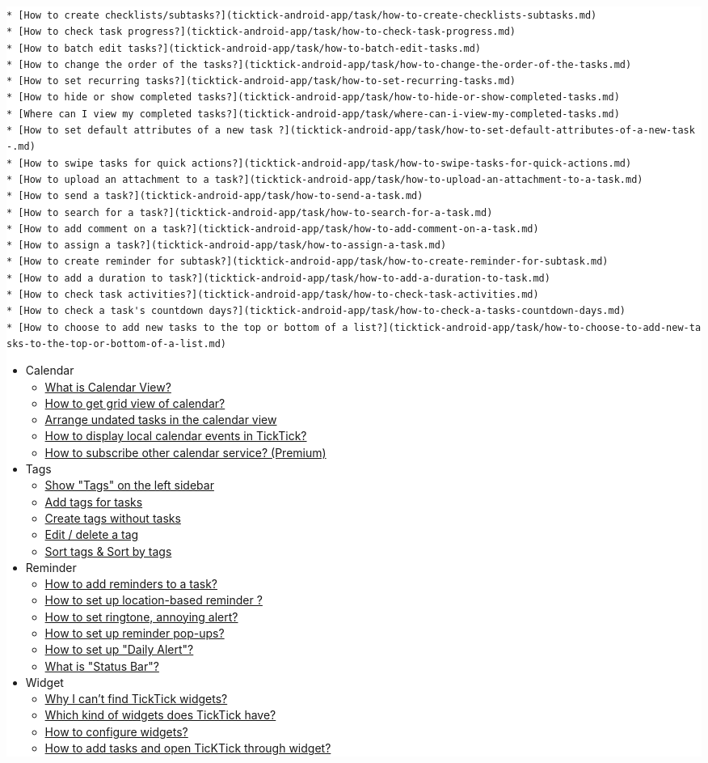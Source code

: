     * [How to create checklists/subtasks?](ticktick-android-app/task/how-to-create-checklists-subtasks.md)
    * [How to check task progress?](ticktick-android-app/task/how-to-check-task-progress.md)
    * [How to batch edit tasks?](ticktick-android-app/task/how-to-batch-edit-tasks.md)
    * [How to change the order of the tasks?](ticktick-android-app/task/how-to-change-the-order-of-the-tasks.md)
    * [How to set recurring tasks?](ticktick-android-app/task/how-to-set-recurring-tasks.md)
    * [How to hide or show completed tasks?](ticktick-android-app/task/how-to-hide-or-show-completed-tasks.md)
    * [Where can I view my completed tasks?](ticktick-android-app/task/where-can-i-view-my-completed-tasks.md)
    * [How to set default attributes of a new task ?](ticktick-android-app/task/how-to-set-default-attributes-of-a-new-task-.md)
    * [How to swipe tasks for quick actions?](ticktick-android-app/task/how-to-swipe-tasks-for-quick-actions.md)
    * [How to upload an attachment to a task?](ticktick-android-app/task/how-to-upload-an-attachment-to-a-task.md)
    * [How to send a task?](ticktick-android-app/task/how-to-send-a-task.md)
    * [How to search for a task?](ticktick-android-app/task/how-to-search-for-a-task.md)
    * [How to add comment on a task?](ticktick-android-app/task/how-to-add-comment-on-a-task.md)
    * [How to assign a task?](ticktick-android-app/task/how-to-assign-a-task.md)
    * [How to create reminder for subtask?](ticktick-android-app/task/how-to-create-reminder-for-subtask.md)
    * [How to add a duration to task?](ticktick-android-app/task/how-to-add-a-duration-to-task.md)
    * [How to check task activities?](ticktick-android-app/task/how-to-check-task-activities.md)
    * [How to check a task's countdown days?](ticktick-android-app/task/how-to-check-a-tasks-countdown-days.md)
    * [How to choose to add new tasks to the top or bottom of a list?](ticktick-android-app/task/how-to-choose-to-add-new-tasks-to-the-top-or-bottom-of-a-list.md)
  * Calendar
    * [What is Calendar View?](ticktick-android-app/calendar/what-is-calendar-view.md)
    * [How to get grid view of calendar?](ticktick-android-app/calendar/how-to-get-grid-view-of-calendar.md)
    * [Arrange undated tasks in the calendar view](ticktick-android-app/calendar/arrange-undated-tasks-in-the-calendar-view.md)
    * [How to display local calendar events in TickTick?](ticktick-android-app/calendar/how-to-display-local-calendar-events-in-ticktick.md)
    * [How to subscribe other calendar service? (Premium)](ticktick-android-app/calendar/how-to-subscribe-other-calendar-service-premium.md)
  * Tags
    * [Show "Tags" on the left sidebar](ticktick-android-app/tags/show-tags-on-the-left-sidebar.md)
    * [Add tags for tasks](ticktick-android-app/tags/add-tags-for-tasks.md)
    * [Create tags without tasks](ticktick-android-app/tags/create-tags-without-tasks.md)
    * [Edit / delete a tag](ticktick-android-app/tags/edit-delete-a-tag.md)
    * [Sort tags & Sort by tags](ticktick-android-app/tags/sort-tags--sort-by-tags.md)
  * Reminder
    * [How to add reminders to a task?](ticktick-android-app/reminder/how-to-add-reminders-to-a-task.md)
    * [How to set up location-based reminder ?](ticktick-android-app/reminder/how-to-set-up-location-based-reminder-.md)
    * [How to set ringtone, annoying alert?](ticktick-android-app/reminder/how-to-set-ringtone,-annoying-alert.md)
    * [How to set up reminder pop-ups?](ticktick-android-app/reminder/how-to-set-up-reminder-pop-ups.md)
    * [How to set up "Daily Alert"?](ticktick-android-app/reminder/how-to-set-up-daily-alert.md)
    * [What is "Status Bar"?](ticktick-android-app/reminder/what-is-status-bar.md)
  * Widget
    * [Why I can’t find TickTick widgets?](ticktick-android-app/widget/why-i-can’t-find-ticktick-widgets.md)
    * [Which kind of widgets does TickTick have?](ticktick-android-app/widget/which-kind-of-widgets-does-ticktick-have.md)
    * [How to configure widgets?](ticktick-android-app/widget/how-to-configure-widgets.md)
    * [How to add tasks and open TicKTick through widget?](ticktick-android-app/widget/how-to-add-tasks-and-open-ticktick-through-widget.md)